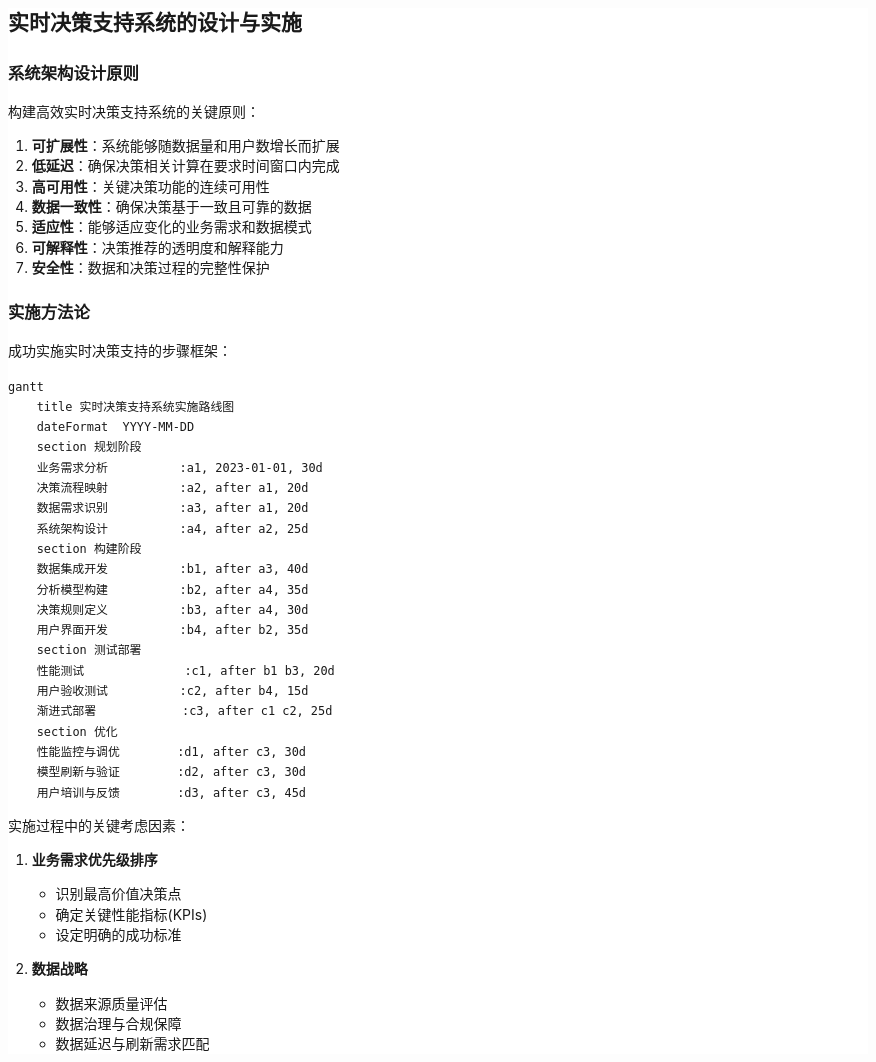 ## 实时决策支持系统的设计与实施

### 系统架构设计原则

构建高效实时决策支持系统的关键原则：

1. **可扩展性**：系统能够随数据量和用户数增长而扩展
2. **低延迟**：确保决策相关计算在要求时间窗口内完成
3. **高可用性**：关键决策功能的连续可用性
4. **数据一致性**：确保决策基于一致且可靠的数据
5. **适应性**：能够适应变化的业务需求和数据模式
6. **可解释性**：决策推荐的透明度和解释能力
7. **安全性**：数据和决策过程的完整性保护

### 实施方法论

成功实施实时决策支持的步骤框架：

```mermaid
gantt
    title 实时决策支持系统实施路线图
    dateFormat  YYYY-MM-DD
    section 规划阶段
    业务需求分析          :a1, 2023-01-01, 30d
    决策流程映射          :a2, after a1, 20d
    数据需求识别          :a3, after a1, 20d
    系统架构设计          :a4, after a2, 25d
    section 构建阶段
    数据集成开发          :b1, after a3, 40d
    分析模型构建          :b2, after a4, 35d
    决策规则定义          :b3, after a4, 30d
    用户界面开发          :b4, after b2, 35d
    section 测试部署
    性能测试              :c1, after b1 b3, 20d
    用户验收测试          :c2, after b4, 15d
    渐进式部署            :c3, after c1 c2, 25d
    section 优化
    性能监控与调优        :d1, after c3, 30d
    模型刷新与验证        :d2, after c3, 30d
    用户培训与反馈        :d3, after c3, 45d
```

实施过程中的关键考虑因素：

1. **业务需求优先级排序**
   - 识别最高价值决策点
   - 确定关键性能指标(KPIs)
   - 设定明确的成功标准

2. **数据战略**
   - 数据来源质量评估
   - 数据治理与合规保障
   - 数据延迟与刷新需求匹配
